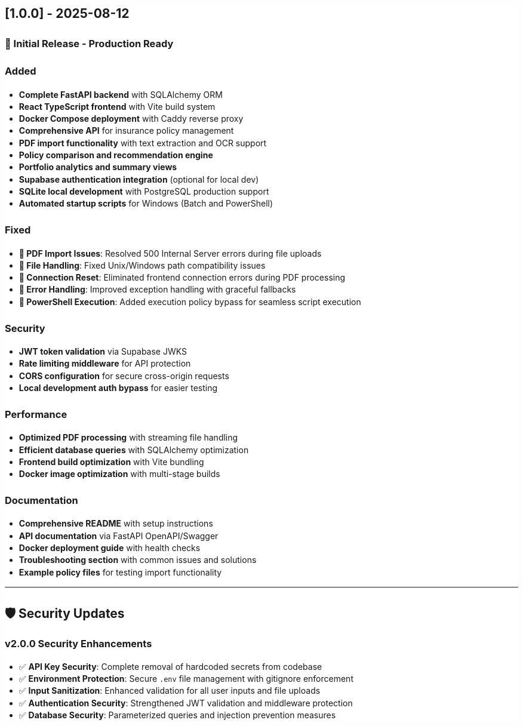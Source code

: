 ## [1.0.0] - 2025-08-12

### 🎉 Initial Release - Production Ready

### Added
- **Complete FastAPI backend** with SQLAlchemy ORM
- **React TypeScript frontend** with Vite build system
- **Docker Compose deployment** with Caddy reverse proxy
- **Comprehensive API** for insurance policy management
- **PDF import functionality** with text extraction and OCR support
- **Policy comparison and recommendation engine**
- **Portfolio analytics and summary views**
- **Supabase authentication integration** (optional for local dev)
- **SQLite local development** with PostgreSQL production support
- **Automated startup scripts** for Windows (Batch and PowerShell)

### Fixed
- **🔧 PDF Import Issues**: Resolved 500 Internal Server errors during file uploads
- **🔧 File Handling**: Fixed Unix/Windows path compatibility issues
- **🔧 Connection Reset**: Eliminated frontend connection errors during PDF processing
- **🔧 Error Handling**: Improved exception handling with graceful fallbacks
- **🔧 PowerShell Execution**: Added execution policy bypass for seamless script execution

### Security
- **JWT token validation** via Supabase JWKS
- **Rate limiting middleware** for API protection
- **CORS configuration** for secure cross-origin requests
- **Local development auth bypass** for easier testing

### Performance
- **Optimized PDF processing** with streaming file handling
- **Efficient database queries** with SQLAlchemy optimization
- **Frontend build optimization** with Vite bundling
- **Docker image optimization** with multi-stage builds

### Documentation
- **Comprehensive README** with setup instructions
- **API documentation** via FastAPI OpenAPI/Swagger
- **Docker deployment guide** with health checks
- **Troubleshooting section** with common issues and solutions
- **Example policy files** for testing import functionality

---

## 🛡️ **Security Updates**

### v2.0.0 Security Enhancements
- ✅ **API Key Security**: Complete removal of hardcoded secrets from codebase
- ✅ **Environment Protection**: Secure `.env` file management with gitignore enforcement
- ✅ **Input Sanitization**: Enhanced validation for all user inputs and file uploads
- ✅ **Authentication Security**: Strengthened JWT validation and middleware protection
- ✅ **Database Security**: Parameterized queries and injection prevention measures
